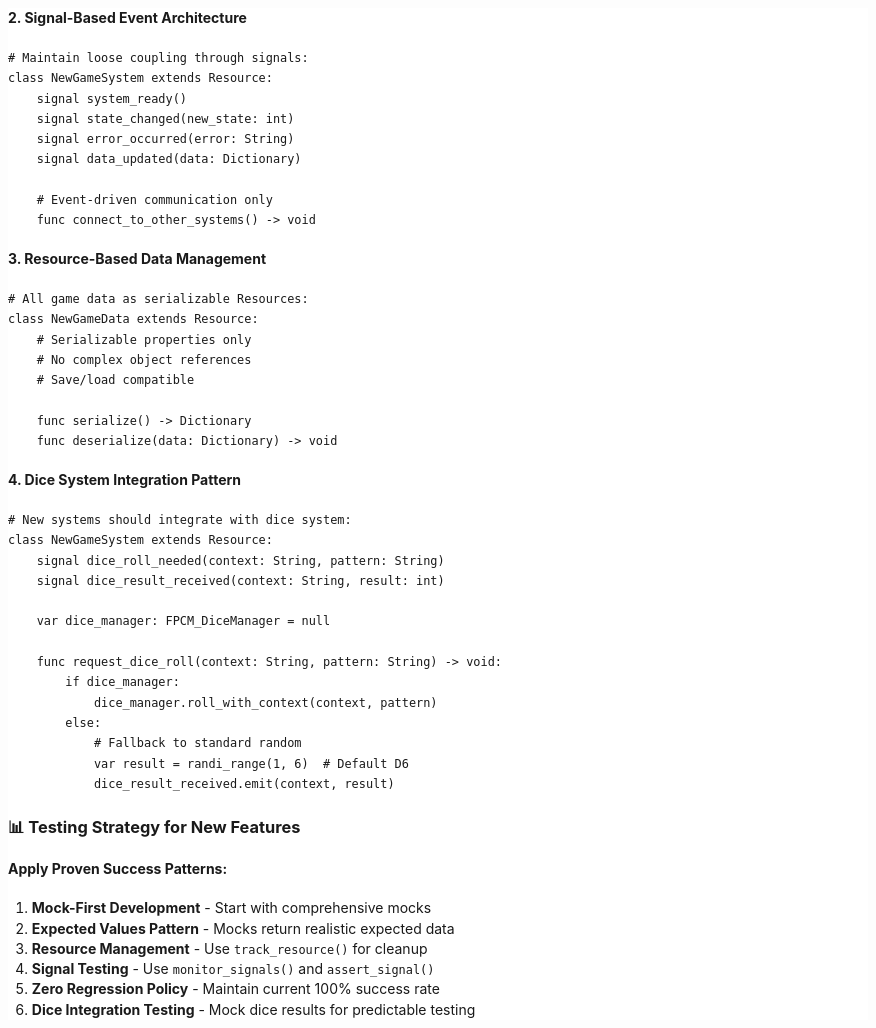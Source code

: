 #### **2. Signal-Based Event Architecture**
```gdscript
# Maintain loose coupling through signals:
class NewGameSystem extends Resource:
    signal system_ready()
    signal state_changed(new_state: int)
    signal error_occurred(error: String)
    signal data_updated(data: Dictionary)
    
    # Event-driven communication only
    func connect_to_other_systems() -> void
```

#### **3. Resource-Based Data Management**
```gdscript
# All game data as serializable Resources:
class NewGameData extends Resource:
    # Serializable properties only
    # No complex object references
    # Save/load compatible
    
    func serialize() -> Dictionary
    func deserialize(data: Dictionary) -> void
```

#### **4. Dice System Integration Pattern**
```gdscript
# New systems should integrate with dice system:
class NewGameSystem extends Resource:
    signal dice_roll_needed(context: String, pattern: String)
    signal dice_result_received(context: String, result: int)
    
    var dice_manager: FPCM_DiceManager = null
    
    func request_dice_roll(context: String, pattern: String) -> void:
        if dice_manager:
            dice_manager.roll_with_context(context, pattern)
        else:
            # Fallback to standard random
            var result = randi_range(1, 6)  # Default D6
            dice_result_received.emit(context, result)
```

### **📊 Testing Strategy for New Features**

#### **Apply Proven Success Patterns:**
1. **Mock-First Development** - Start with comprehensive mocks
2. **Expected Values Pattern** - Mocks return realistic expected data
3. **Resource Management** - Use `track_resource()` for cleanup
4. **Signal Testing** - Use `monitor_signals()` and `assert_signal()`
5. **Zero Regression Policy** - Maintain current 100% success rate
6. **Dice Integration Testing** - Mock dice results for predictable testing
